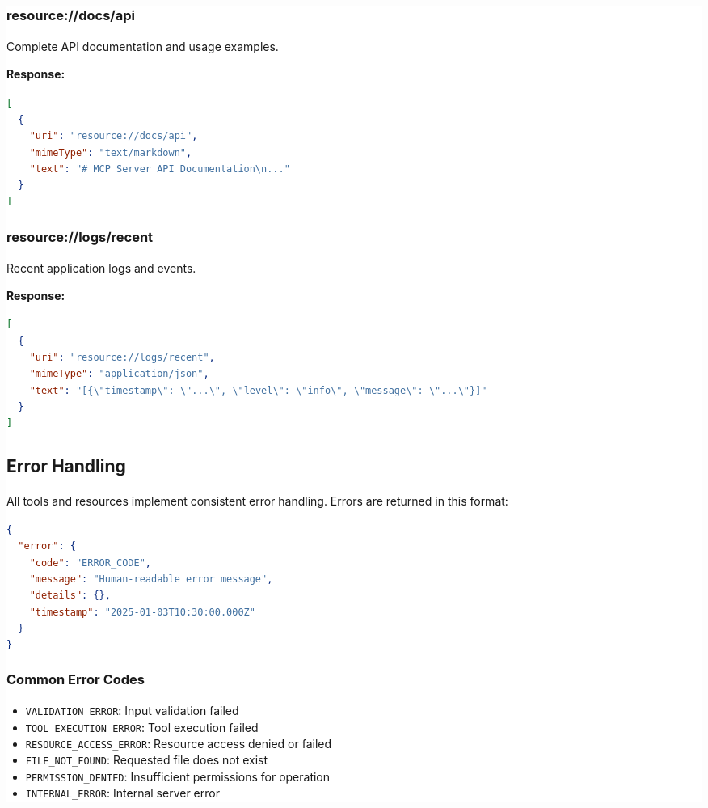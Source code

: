 ### resource://docs/api

Complete API documentation and usage examples.

**Response:**
```json
[
  {
    "uri": "resource://docs/api",
    "mimeType": "text/markdown",
    "text": "# MCP Server API Documentation\n..."
  }
]
```

### resource://logs/recent

Recent application logs and events.

**Response:**
```json
[
  {
    "uri": "resource://logs/recent",
    "mimeType": "application/json",
    "text": "[{\"timestamp\": \"...\", \"level\": \"info\", \"message\": \"...\"}]"
  }
]
```

## Error Handling

All tools and resources implement consistent error handling. Errors are returned in this format:

```json
{
  "error": {
    "code": "ERROR_CODE",
    "message": "Human-readable error message",
    "details": {},
    "timestamp": "2025-01-03T10:30:00.000Z"
  }
}
```

### Common Error Codes

- `VALIDATION_ERROR`: Input validation failed
- `TOOL_EXECUTION_ERROR`: Tool execution failed
- `RESOURCE_ACCESS_ERROR`: Resource access denied or failed
- `FILE_NOT_FOUND`: Requested file does not exist
- `PERMISSION_DENIED`: Insufficient permissions for operation
- `INTERNAL_ERROR`: Internal server error
